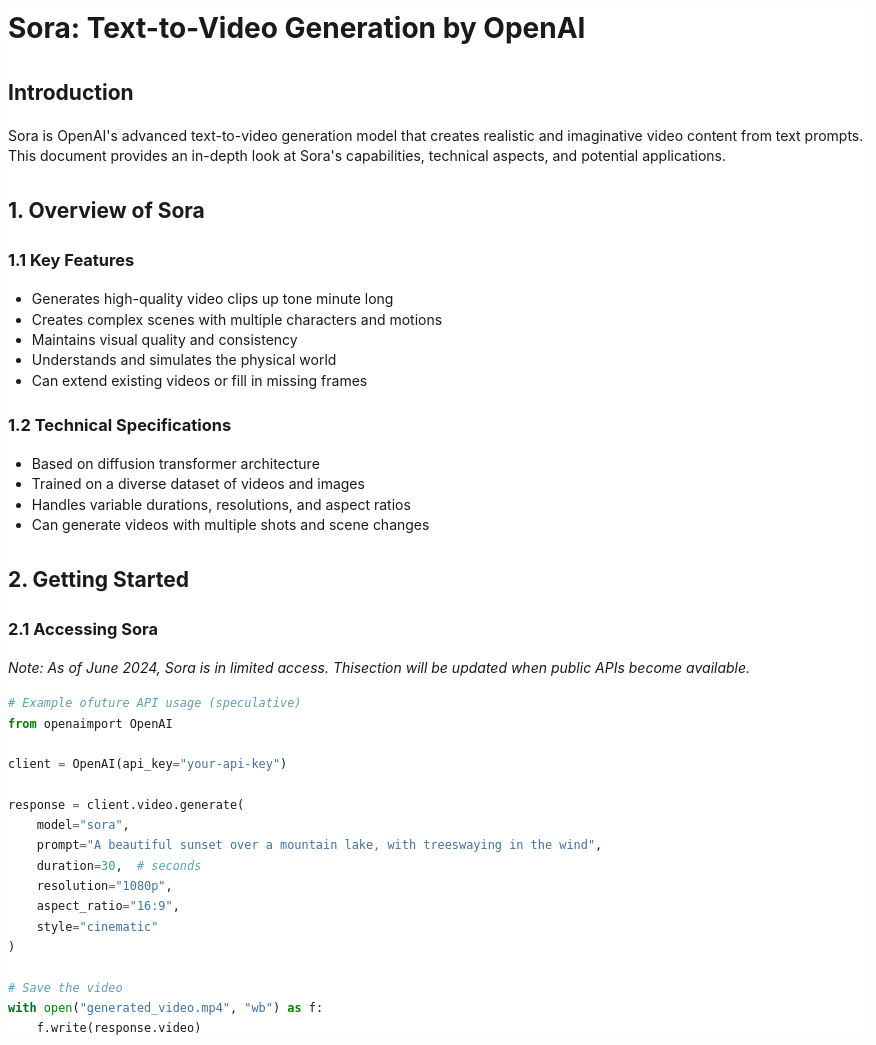 # Sora: Text-to-Video Generation by OpenAI

## Introduction
Sora is OpenAI's advanced text-to-video generation model that creates realistic and imaginative video content from text prompts. This document provides an in-depth look at Sora's capabilities, technical aspects, and potential applications.

## 1. Overview of Sora

### 1.1 Key Features
- Generates high-quality video clips up tone minute long
- Creates complex scenes with multiple characters and motions
- Maintains visual quality and consistency
- Understands and simulates the physical world
- Can extend existing videos or fill in missing frames

### 1.2 Technical Specifications
- Based on diffusion transformer architecture
- Trained on a diverse dataset of videos and images
- Handles variable durations, resolutions, and aspect ratios
- Can generate videos with multiple shots and scene changes

## 2. Getting Started

### 2.1 Accessing Sora
*Note: As of June 2024, Sora is in limited access. Thisection will be updated when public APIs become available.*

```python
# Example ofuture API usage (speculative)
from openaimport OpenAI

client = OpenAI(api_key="your-api-key")

response = client.video.generate(
    model="sora",
    prompt="A beautiful sunset over a mountain lake, with treeswaying in the wind",
    duration=30,  # seconds
    resolution="1080p",
    aspect_ratio="16:9",
    style="cinematic"
)

# Save the video
with open("generated_video.mp4", "wb") as f:
    f.write(response.video)
```
